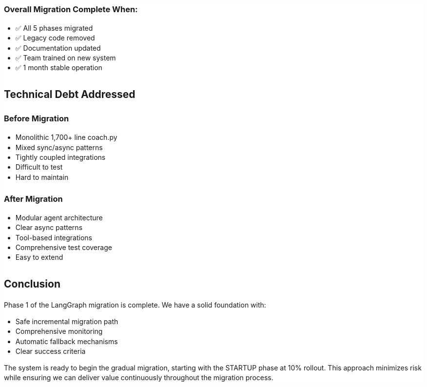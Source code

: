 ### Overall Migration Complete When:
- ✅ All 5 phases migrated
- ✅ Legacy code removed
- ✅ Documentation updated
- ✅ Team trained on new system
- ✅ 1 month stable operation

## Technical Debt Addressed

### Before Migration
- Monolithic 1,700+ line coach.py
- Mixed sync/async patterns
- Tightly coupled integrations
- Difficult to test
- Hard to maintain

### After Migration
- Modular agent architecture
- Clear async patterns
- Tool-based integrations
- Comprehensive test coverage
- Easy to extend

## Conclusion

Phase 1 of the LangGraph migration is complete. We have a solid foundation with:
- Safe incremental migration path
- Comprehensive monitoring
- Automatic fallback mechanisms
- Clear success criteria

The system is ready to begin the gradual migration, starting with the STARTUP phase at 10% rollout. This approach minimizes risk while ensuring we can deliver value continuously throughout the migration process.